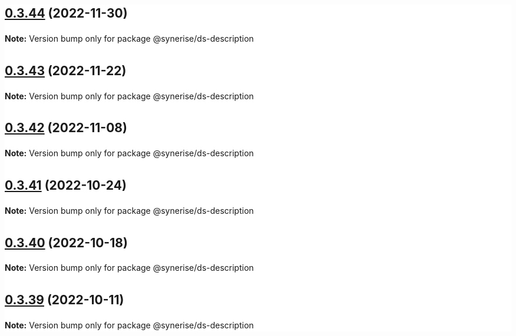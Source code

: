 
## [0.3.44](https://github.com/Synerise/synerise-design/compare/@synerise/ds-description@0.3.43...@synerise/ds-description@0.3.44) (2022-11-30)

**Note:** Version bump only for package @synerise/ds-description





## [0.3.43](https://github.com/Synerise/synerise-design/compare/@synerise/ds-description@0.3.42...@synerise/ds-description@0.3.43) (2022-11-22)

**Note:** Version bump only for package @synerise/ds-description





## [0.3.42](https://github.com/Synerise/synerise-design/compare/@synerise/ds-description@0.3.41...@synerise/ds-description@0.3.42) (2022-11-08)

**Note:** Version bump only for package @synerise/ds-description





## [0.3.41](https://github.com/Synerise/synerise-design/compare/@synerise/ds-description@0.3.40...@synerise/ds-description@0.3.41) (2022-10-24)

**Note:** Version bump only for package @synerise/ds-description





## [0.3.40](https://github.com/Synerise/synerise-design/compare/@synerise/ds-description@0.3.39...@synerise/ds-description@0.3.40) (2022-10-18)

**Note:** Version bump only for package @synerise/ds-description





## [0.3.39](https://github.com/Synerise/synerise-design/compare/@synerise/ds-description@0.3.38...@synerise/ds-description@0.3.39) (2022-10-11)

**Note:** Version bump only for package @synerise/ds-description




